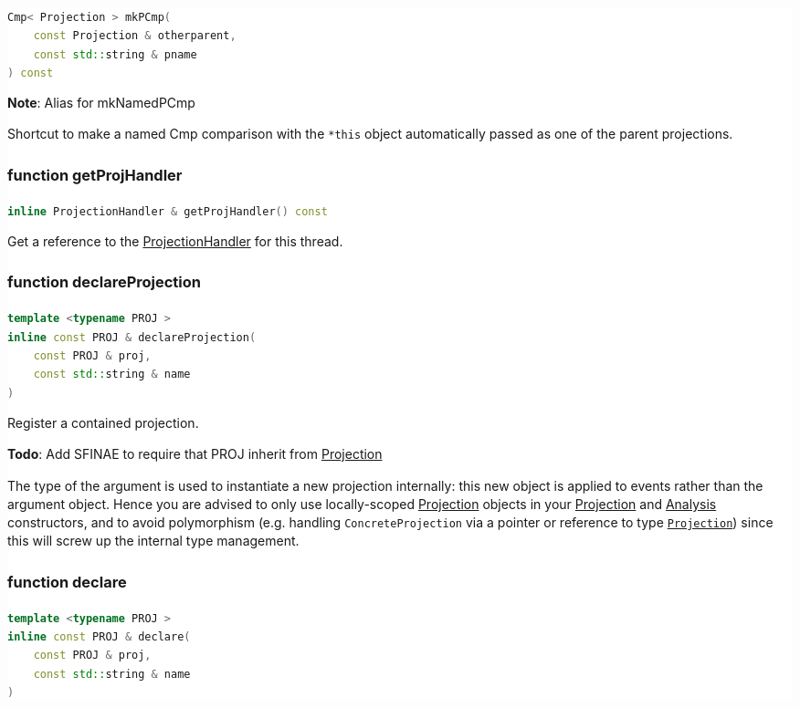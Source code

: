 ```cpp
Cmp< Projection > mkPCmp(
    const Projection & otherparent,
    const std::string & pname
) const
```


**Note**: Alias for mkNamedPCmp 

Shortcut to make a named Cmp<Projection> comparison with the <code>&#42;this</code> object automatically passed as one of the parent projections.


### function getProjHandler

```cpp
inline ProjectionHandler & getProjHandler() const
```

Get a reference to the <a href="http://example.org/classes/classrivet_1_1projectionhandler/">ProjectionHandler</a> for this thread. 

### function declareProjection

```cpp
template <typename PROJ >
inline const PROJ & declareProjection(
    const PROJ & proj,
    const std::string & name
)
```

Register a contained projection. 

**Todo**: Add SFINAE to require that PROJ inherit from <a href="http://example.org/classes/classrivet_1_1projection/">Projection</a>

The type of the argument is used to instantiate a new projection internally: this new object is applied to events rather than the argument object. Hence you are advised to only use locally-scoped <a href="http://example.org/classes/classrivet_1_1projection/">Projection</a> objects in your <a href="http://example.org/classes/classrivet_1_1projection/">Projection</a> and <a href="http://example.org/classes/classrivet_1_1analysis/">Analysis</a> constructors, and to avoid polymorphism (e.g. handling <code>ConcreteProjection</code> via a pointer or reference to type <code><a href="http://example.org/classes/classrivet_1_1projection/">Projection</a></code>) since this will screw up the internal type management.


### function declare

```cpp
template <typename PROJ >
inline const PROJ & declare(
    const PROJ & proj,
    const std::string & name
)
```
